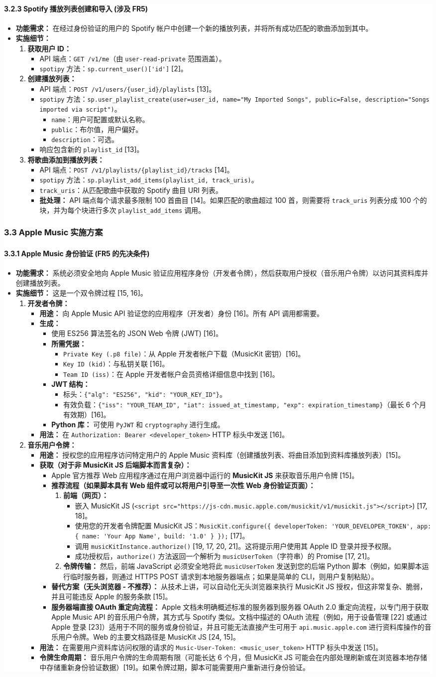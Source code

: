 
#### 3.2.3 Spotify 播放列表创建和导入 (涉及 FR5)

  * **功能需求：** 在经过身份验证的用户的 Spotify 帐户中创建一个新的播放列表，并将所有成功匹配的歌曲添加到其中。
  * **实施细节：**
    1.  **获取用户 ID：**
          * API 端点：`GET /v1/me`（由 `user-read-private` 范围涵盖）。
          * `spotipy` 方法：`sp.current_user()['id']` [2]。
    2.  **创建播放列表：**
          * API 端点：`POST /v1/users/{user_id}/playlists` [13]。
          * `spotipy` 方法：`sp.user_playlist_create(user=user_id, name="My Imported Songs", public=False, description="Songs imported via script")`。
              * `name`：用户可配置或默认名称。
              * `public`：布尔值，用户偏好。
              * `description`：可选。
          * 响应包含新的 `playlist_id` [13]。
    3.  **将歌曲添加到播放列表：**
          * API 端点：`POST /v1/playlists/{playlist_id}/tracks` [14]。
          * `spotipy` 方法：`sp.playlist_add_items(playlist_id, track_uris)`。
          * `track_uris`：从匹配歌曲中获取的 Spotify 曲目 URI 列表。
          * **批处理：** API 端点每个请求最多限制 100 首曲目 [14]。如果匹配的歌曲超过 100 首，则需要将 `track_uris` 列表分成 100 个的块，并为每个块进行多次 `playlist_add_items` 调用。

### 3.3 Apple Music 实施方案

#### 3.3.1 Apple Music 身份验证 (FR5 的先决条件)

  * **功能需求：** 系统必须安全地向 Apple Music 验证应用程序身份（开发者令牌），然后获取用户授权（音乐用户令牌）以访问其资料库并创建播放列表。
  * **实施细节：** 这是一个双令牌过程 [15, 16]。
    1.  **开发者令牌：**
          * **用途：** 向 Apple Music API 验证您的应用程序（开发者）身份 [16]。所有 API 调用都需要。
          * **生成：**
              * 使用 ES256 算法签名的 JSON Web 令牌 (JWT) [16]。
              * **所需凭据：**
                  * `Private Key (.p8 file)`：从 Apple 开发者帐户下载（MusicKit 密钥）[16]。
                  * `Key ID (kid)`：与私钥关联 [16]。
                  * `Team ID (iss)`：在 Apple 开发者帐户会员资格详细信息中找到 [16]。
              * **JWT 结构：**
                  * 标头：`{"alg": "ES256", "kid": "YOUR_KEY_ID"}`。
                  * 有效负载：`{"iss": "YOUR_TEAM_ID", "iat": issued_at_timestamp, "exp": expiration_timestamp}`（最长 6 个月有效期）[16]。
              * **Python 库：** 可使用 `PyJWT` 和 `cryptography` 进行生成。
          * **用法：** 在 `Authorization: Bearer <developer_token>` HTTP 标头中发送 [16]。
    2.  **音乐用户令牌：**
          * **用途：** 授权您的应用程序访问特定用户的 Apple Music 资料库（创建播放列表、将曲目添加到资料库播放列表）[15]。
          * **获取（对于非 MusicKit JS 后端脚本而言复杂）：**
              * Apple 官方推荐 Web 应用程序通过在用户浏览器中运行的 **MusicKit JS** 来获取音乐用户令牌 [15]。
              * **推荐流程（如果脚本具有 Web 组件或可以将用户引导至一次性 Web 身份验证页面）：**
                1.  **前端（网页）：**
                      * 嵌入 MusicKit JS (`<script src="https://js-cdn.music.apple.com/musickit/v1/musickit.js"></script>`) [17, 18]。
                      * 使用您的开发者令牌配置 MusicKit JS：`MusicKit.configure({ developerToken: 'YOUR_DEVELOPER_TOKEN', app: { name: 'Your App Name', build: '1.0' } });` [17]。
                      * 调用 `musicKitInstance.authorize()` [19, 17, 20, 21]。这将提示用户使用其 Apple ID 登录并授予权限。
                      * 成功授权后，`authorize()` 方法返回一个解析为 `musicUserToken`（字符串）的 Promise [17, 21]。
                2.  **令牌传输：** 然后，前端 JavaScript 必须安全地将此 `musicUserToken` 发送到您的后端 Python 脚本（例如，如果脚本运行临时服务器，则通过 HTTPS POST 请求到本地服务器端点；如果是简单的 CLI，则用户复制粘贴）。
              * **替代方案（无头浏览器 - 不推荐）：** 从技术上讲，可以自动化无头浏览器来执行 MusicKit JS 授权，但这非常复杂、脆弱，并且可能违反 Apple 的服务条款 [15]。
              * **服务器端直接 OAuth 重定向流程：** Apple 文档未明确概述标准的服务器到服务器 OAuth 2.0 重定向流程，以专门用于获取 Apple Music API 的音乐用户令牌，其方式与 Spotify 类似。文档中描述的 OAuth 流程（例如，用于设备管理 [22] 或通过 Apple 登录 [23]）适用于不同的服务或身份验证，并且可能无法直接产生可用于 `api.music.apple.com` 进行资料库操作的音乐用户令牌。Web 的主要文档路径是 MusicKit JS [24, 15]。
          * **用法：** 在需要用户资料库访问权限的请求的 `Music-User-Token: <music_user_token>` HTTP 标头中发送 [15]。
          * **令牌生命周期：** 音乐用户令牌的生命周期有限（可能长达 6 个月，但 MusicKit JS 可能会在内部处理刷新或在浏览器本地存储中存储重新身份验证数据）[19]。如果令牌过期，脚本可能需要用户重新进行身份验证。
